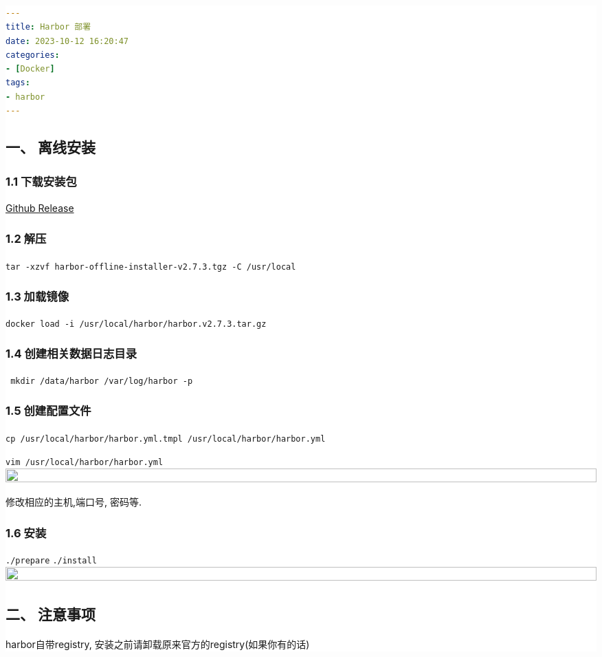 ```yaml
---
title: Harbor 部署
date: 2023-10-12 16:20:47
categories: 
- [Docker]
tags: 
- harbor
---
```



## 一、 离线安装

### 1.1 下载安装包
[Github Release](https://github.com/goharbor/harbor/releases)

### 1.2 解压

```tar -xzvf harbor-offline-installer-v2.7.3.tgz -C /usr/local```

### 1.3 加载镜像

```docker load -i /usr/local/harbor/harbor.v2.7.3.tar.gz```

### 1.4 创建相关数据日志目录

``` mkdir /data/harbor /var/log/harbor -p```

### 1.5 创建配置文件

```cp /usr/local/harbor/harbor.yml.tmpl /usr/local/harbor/harbor.yml```

```vim /usr/local/harbor/harbor.yml```
<img src="/images/056.Harbor_Installation.md.01.png" width=100% height=100% />

修改相应的主机,端口号, 密码等.

### 1.6 安装

```./prepare```
```./install```
<img src="/images/056.Harbor_Installation.md.02.png" width=100% height=100% />

## 二、 注意事项

harbor自带registry, 安装之前请卸载原来官方的registry(如果你有的话)